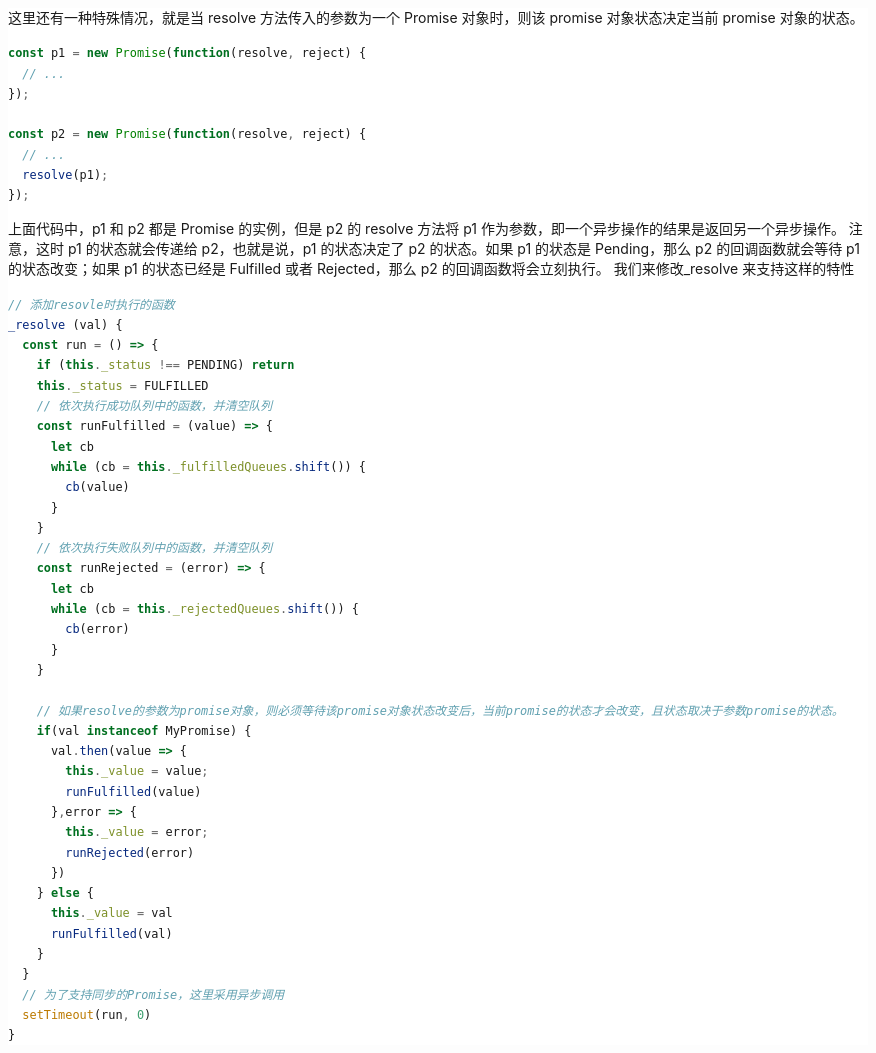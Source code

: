 这里还有一种特殊情况，就是当 resolve 方法传入的参数为一个 Promise 对象时，则该 promise 对象状态决定当前 promise 对象的状态。

```javascript
const p1 = new Promise(function(resolve, reject) {
  // ...
});

const p2 = new Promise(function(resolve, reject) {
  // ...
  resolve(p1);
});
```

上面代码中，p1 和 p2 都是 Promise 的实例，但是 p2 的 resolve 方法将 p1 作为参数，即一个异步操作的结果是返回另一个异步操作。
注意，这时 p1 的状态就会传递给 p2，也就是说，p1 的状态决定了 p2 的状态。如果 p1 的状态是 Pending，那么 p2 的回调函数就会等待 p1 的状态改变；如果 p1 的状态已经是 Fulfilled 或者 Rejected，那么 p2 的回调函数将会立刻执行。
我们来修改\_resolve 来支持这样的特性

```javascript
// 添加resovle时执行的函数
_resolve (val) {
  const run = () => {
    if (this._status !== PENDING) return
    this._status = FULFILLED
    // 依次执行成功队列中的函数，并清空队列
    const runFulfilled = (value) => {
      let cb
      while (cb = this._fulfilledQueues.shift()) {
        cb(value)
      }
    }
    // 依次执行失败队列中的函数，并清空队列
    const runRejected = (error) => {
      let cb
      while (cb = this._rejectedQueues.shift()) {
        cb(error)
      }
    }

    // 如果resolve的参数为promise对象，则必须等待该promise对象状态改变后，当前promise的状态才会改变，且状态取决于参数promise的状态。
    if(val instanceof MyPromise) {
      val.then(value => {
        this._value = value;
        runFulfilled(value)
      },error => {
        this._value = error;
        runRejected(error)
      })
    } else {
      this._value = val
      runFulfilled(val)
    }
  }
  // 为了支持同步的Promise，这里采用异步调用
  setTimeout(run, 0)
}
```
